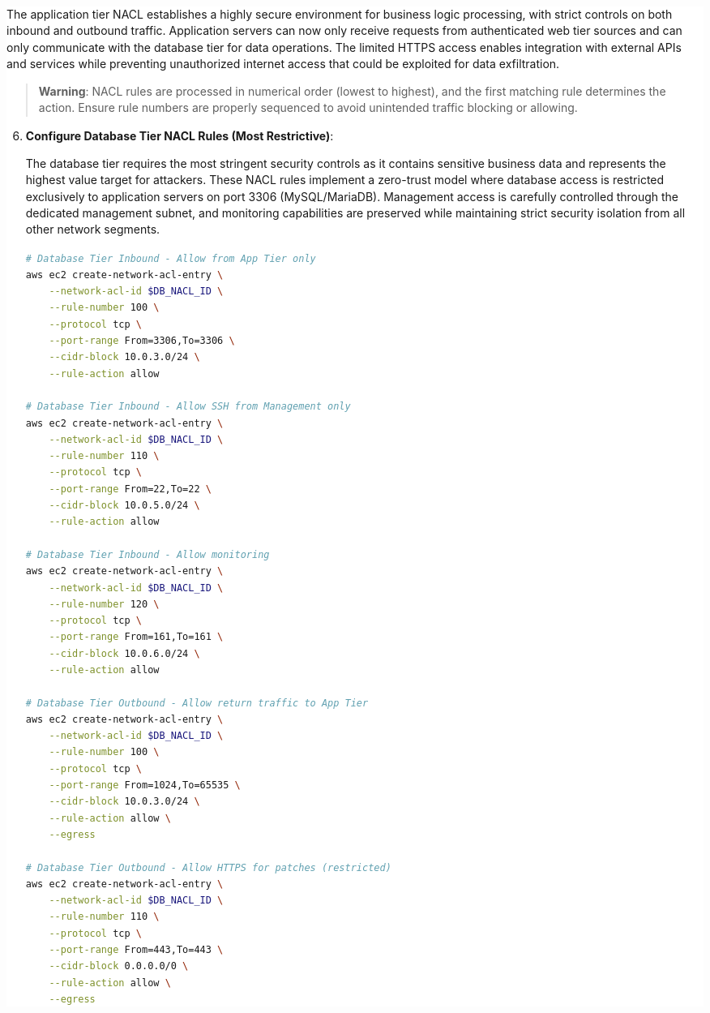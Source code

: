    The application tier NACL establishes a highly secure environment for business logic processing, with strict controls on both inbound and outbound traffic. Application servers can now only receive requests from authenticated web tier sources and can only communicate with the database tier for data operations. The limited HTTPS access enables integration with external APIs and services while preventing unauthorized internet access that could be exploited for data exfiltration.

> **Warning**: NACL rules are processed in numerical order (lowest to highest), and the first matching rule determines the action. Ensure rule numbers are properly sequenced to avoid unintended traffic blocking or allowing.

6. **Configure Database Tier NACL Rules (Most Restrictive)**:

   The database tier requires the most stringent security controls as it contains sensitive business data and represents the highest value target for attackers. These NACL rules implement a zero-trust model where database access is restricted exclusively to application servers on port 3306 (MySQL/MariaDB). Management access is carefully controlled through the dedicated management subnet, and monitoring capabilities are preserved while maintaining strict security isolation from all other network segments.

   ```bash
   # Database Tier Inbound - Allow from App Tier only
   aws ec2 create-network-acl-entry \
       --network-acl-id $DB_NACL_ID \
       --rule-number 100 \
       --protocol tcp \
       --port-range From=3306,To=3306 \
       --cidr-block 10.0.3.0/24 \
       --rule-action allow
   
   # Database Tier Inbound - Allow SSH from Management only
   aws ec2 create-network-acl-entry \
       --network-acl-id $DB_NACL_ID \
       --rule-number 110 \
       --protocol tcp \
       --port-range From=22,To=22 \
       --cidr-block 10.0.5.0/24 \
       --rule-action allow
   
   # Database Tier Inbound - Allow monitoring
   aws ec2 create-network-acl-entry \
       --network-acl-id $DB_NACL_ID \
       --rule-number 120 \
       --protocol tcp \
       --port-range From=161,To=161 \
       --cidr-block 10.0.6.0/24 \
       --rule-action allow
   
   # Database Tier Outbound - Allow return traffic to App Tier
   aws ec2 create-network-acl-entry \
       --network-acl-id $DB_NACL_ID \
       --rule-number 100 \
       --protocol tcp \
       --port-range From=1024,To=65535 \
       --cidr-block 10.0.3.0/24 \
       --rule-action allow \
       --egress
   
   # Database Tier Outbound - Allow HTTPS for patches (restricted)
   aws ec2 create-network-acl-entry \
       --network-acl-id $DB_NACL_ID \
       --rule-number 110 \
       --protocol tcp \
       --port-range From=443,To=443 \
       --cidr-block 0.0.0.0/0 \
       --rule-action allow \
       --egress
   ```